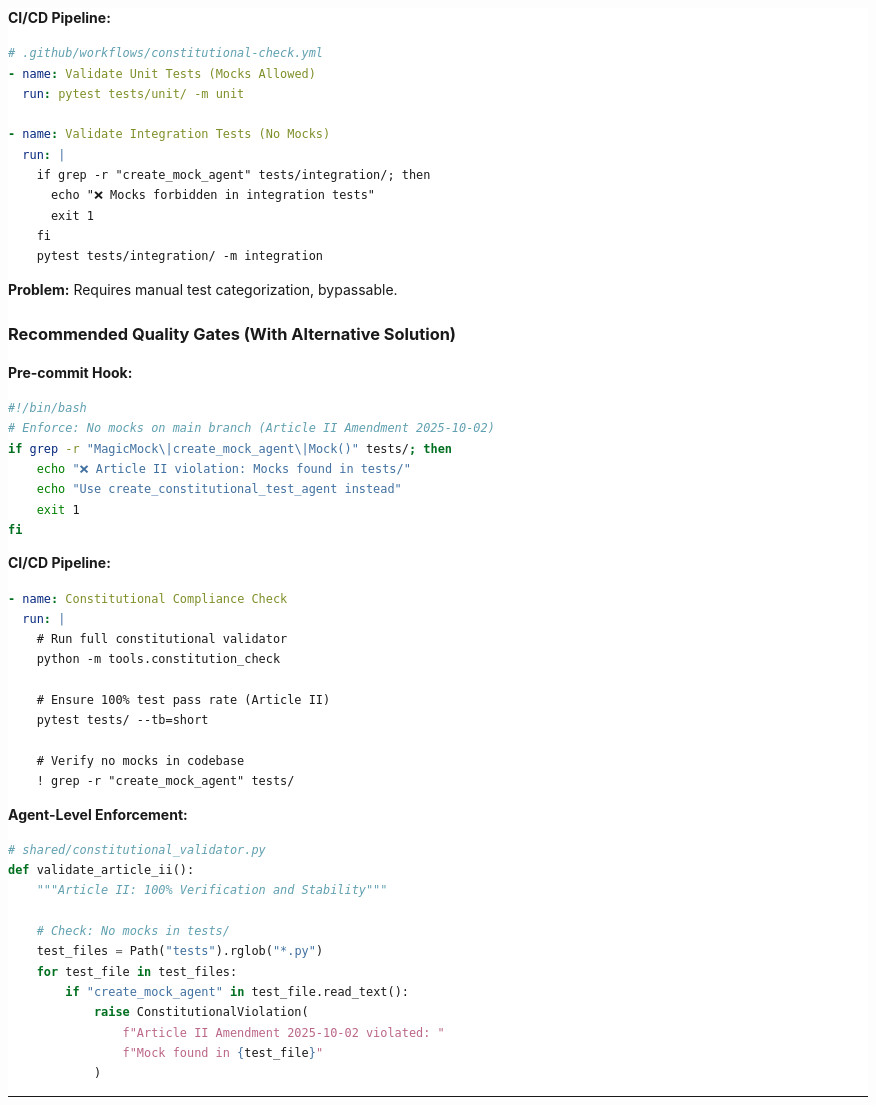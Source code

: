 **CI/CD Pipeline:**
```yaml
# .github/workflows/constitutional-check.yml
- name: Validate Unit Tests (Mocks Allowed)
  run: pytest tests/unit/ -m unit

- name: Validate Integration Tests (No Mocks)
  run: |
    if grep -r "create_mock_agent" tests/integration/; then
      echo "❌ Mocks forbidden in integration tests"
      exit 1
    fi
    pytest tests/integration/ -m integration
```

**Problem:** Requires manual test categorization, bypassable.

### Recommended Quality Gates (With Alternative Solution)

**Pre-commit Hook:**
```bash
#!/bin/bash
# Enforce: No mocks on main branch (Article II Amendment 2025-10-02)
if grep -r "MagicMock\|create_mock_agent\|Mock()" tests/; then
    echo "❌ Article II violation: Mocks found in tests/"
    echo "Use create_constitutional_test_agent instead"
    exit 1
fi
```

**CI/CD Pipeline:**
```yaml
- name: Constitutional Compliance Check
  run: |
    # Run full constitutional validator
    python -m tools.constitution_check

    # Ensure 100% test pass rate (Article II)
    pytest tests/ --tb=short

    # Verify no mocks in codebase
    ! grep -r "create_mock_agent" tests/
```

**Agent-Level Enforcement:**
```python
# shared/constitutional_validator.py
def validate_article_ii():
    """Article II: 100% Verification and Stability"""

    # Check: No mocks in tests/
    test_files = Path("tests").rglob("*.py")
    for test_file in test_files:
        if "create_mock_agent" in test_file.read_text():
            raise ConstitutionalViolation(
                f"Article II Amendment 2025-10-02 violated: "
                f"Mock found in {test_file}"
            )
```

---